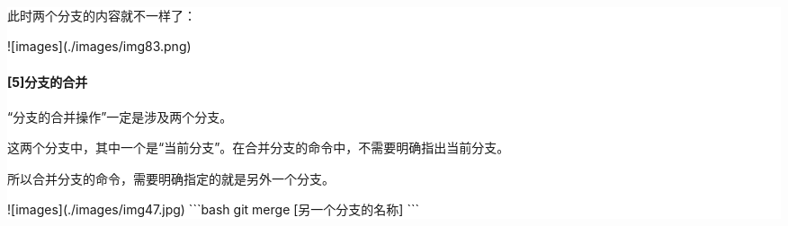 <p>此时两个分支的内容就不一样了：</p>
![images](./images/img83.png)

#### [5]分支的合并
<p>“分支的合并操作”一定是涉及两个分支。</p>
<p>这两个分支中，其中一个是“当前分支”。在合并分支的命令中，不需要明确指出当前分支。</p>
<p>所以合并分支的命令，需要明确指定的就是另外一个分支。</p>
![images](./images/img47.jpg)
```bash
git merge [另一个分支的名称]
```
